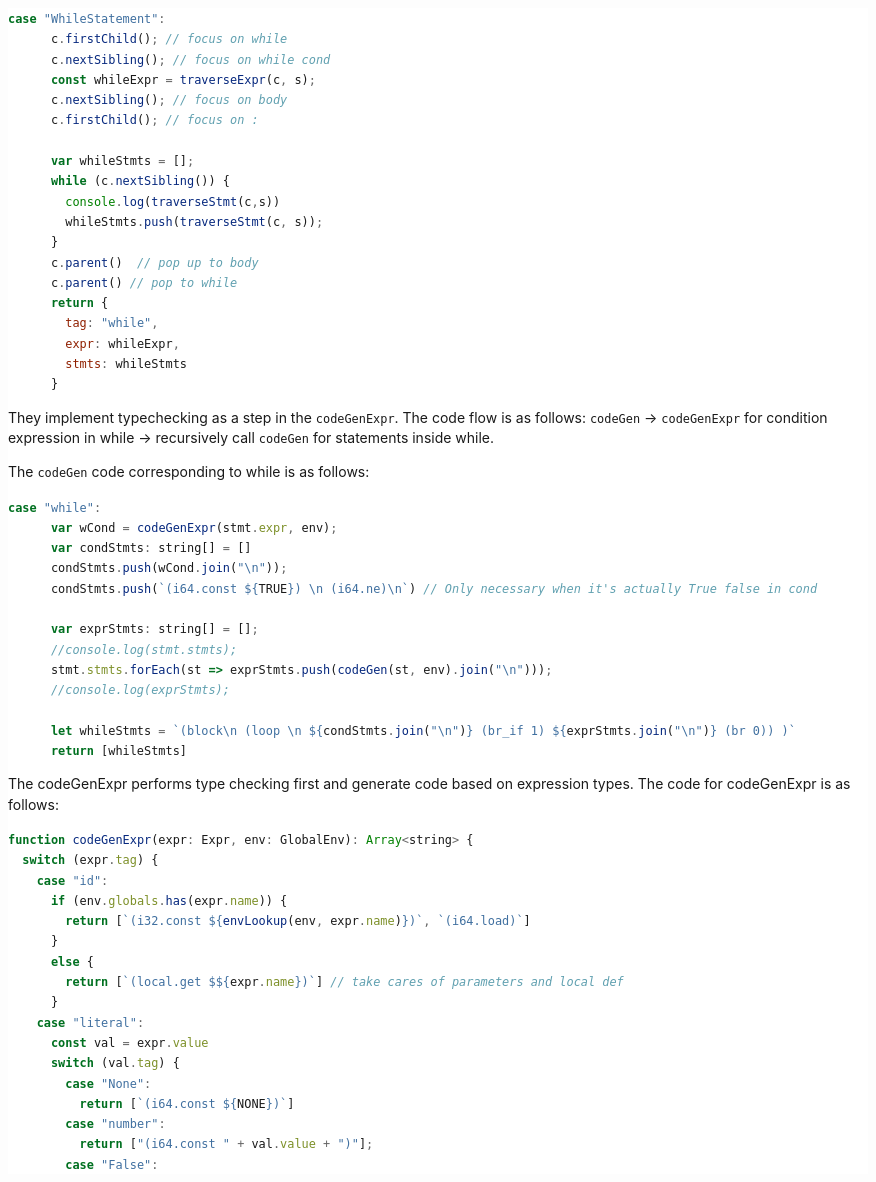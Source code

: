 ```javascript
case "WhileStatement":
      c.firstChild(); // focus on while
      c.nextSibling(); // focus on while cond
      const whileExpr = traverseExpr(c, s);
      c.nextSibling(); // focus on body
      c.firstChild(); // focus on :

      var whileStmts = [];
      while (c.nextSibling()) {
        console.log(traverseStmt(c,s))
        whileStmts.push(traverseStmt(c, s));
      }
      c.parent()  // pop up to body
      c.parent() // pop to while
      return {
        tag: "while",
        expr: whileExpr,
        stmts: whileStmts
      }
```

They implement typechecking as a step in the `codeGenExpr`. The code flow is as follows: `codeGen` -> `codeGenExpr` for condition expression in while -> recursively call `codeGen` for statements inside while.

The `codeGen` code corresponding to while is as follows:

```javascript
case "while":
      var wCond = codeGenExpr(stmt.expr, env);
      var condStmts: string[] = []
      condStmts.push(wCond.join("\n"));
      condStmts.push(`(i64.const ${TRUE}) \n (i64.ne)\n`) // Only necessary when it's actually True false in cond

      var exprStmts: string[] = [];
      //console.log(stmt.stmts);
      stmt.stmts.forEach(st => exprStmts.push(codeGen(st, env).join("\n")));
      //console.log(exprStmts);

      let whileStmts = `(block\n (loop \n ${condStmts.join("\n")} (br_if 1) ${exprStmts.join("\n")} (br 0)) )`
      return [whileStmts]
```
The codeGenExpr performs type checking first and generate code based on expression types. The code for codeGenExpr is as follows:

```javascript
function codeGenExpr(expr: Expr, env: GlobalEnv): Array<string> {
  switch (expr.tag) {
    case "id":
      if (env.globals.has(expr.name)) {
        return [`(i32.const ${envLookup(env, expr.name)})`, `(i64.load)`]
      }
      else {
        return [`(local.get $${expr.name})`] // take cares of parameters and local def
      }
    case "literal":
      const val = expr.value
      switch (val.tag) {
        case "None":
          return [`(i64.const ${NONE})`]
        case "number":
          return ["(i64.const " + val.value + ")"];
        case "False":
```